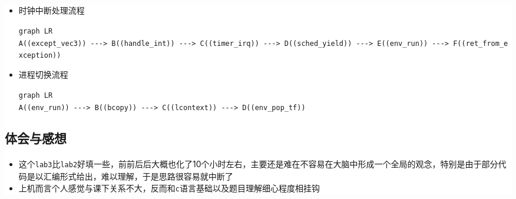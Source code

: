* 时钟中断处理流程

  ```mermaid
  graph LR
  A((except_vec3)) ---> B((handle_int)) ---> C((timer_irq)) ---> D((sched_yield)) ---> E((env_run)) ---> F((ret_from_exception))
  ```

  

* 进程切换流程

  ```mermaid
  graph LR
  A((env_run)) ---> B((bcopy)) ---> C((lcontext)) ---> D((env_pop_tf))
  ```

  

## 体会与感想

* 这个``lab3``比``lab2``好填一些，前前后后大概也化了10个小时左右，主要还是难在不容易在大脑中形成一个全局的观念，特别是由于部分代码是以汇编形式给出，难以理解，于是思路很容易就中断了
* 上机而言个人感觉与课下关系不大，反而和``c``语言基础以及题目理解细心程度相挂钩



